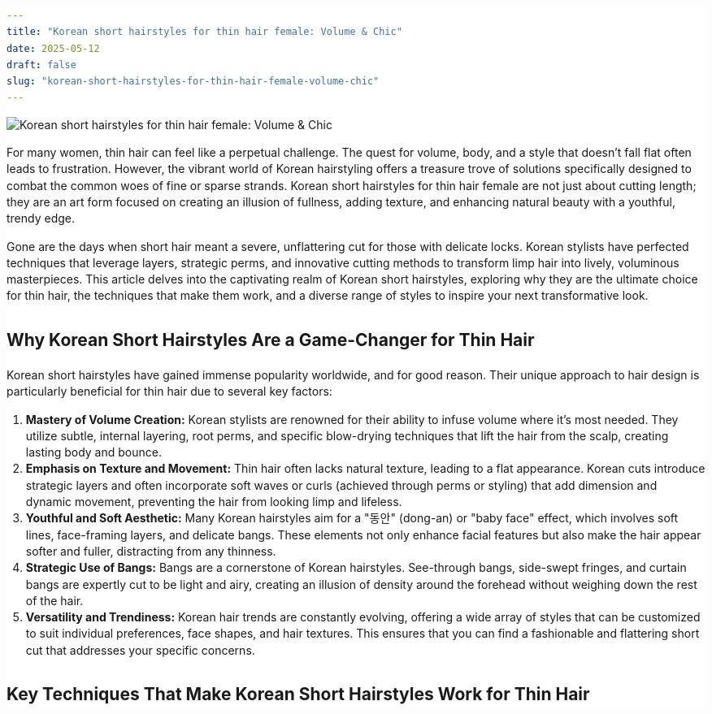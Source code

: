 ```yaml
---
title: "Korean short hairstyles for thin hair female: Volume & Chic"
date: 2025-05-12
draft: false
slug: "korean-short-hairstyles-for-thin-hair-female-volume-chic" 
---
```


![Korean short hairstyles for thin hair female: Volume & Chic](https://i.pinimg.com/736x/27/76/a8/2776a81f064a37652c416957c1aeaa76.jpg "Korean short hairstyles for thin hair female: Volume & Chic")

For many women, thin hair can feel like a perpetual challenge. The quest for volume, body, and a style that doesn’t fall flat often leads to frustration. However, the vibrant world of Korean hairstyling offers a treasure trove of solutions specifically designed to combat the common woes of fine or sparse strands. Korean short hairstyles for thin hair female are not just about cutting length; they are an art form focused on creating an illusion of fullness, adding texture, and enhancing natural beauty with a youthful, trendy edge.

Gone are the days when short hair meant a severe, unflattering cut for those with delicate locks. Korean stylists have perfected techniques that leverage layers, strategic perms, and innovative cutting methods to transform limp hair into lively, voluminous masterpieces. This article delves into the captivating realm of Korean short hairstyles, exploring why they are the ultimate choice for thin hair, the techniques that make them work, and a diverse range of styles to inspire your next transformative look.

Why Korean Short Hairstyles Are a Game-Changer for Thin Hair
------------------------------------------------------------

Korean short hairstyles have gained immense popularity worldwide, and for good reason. Their unique approach to hair design is particularly beneficial for thin hair due to several key factors:

1. **Mastery of Volume Creation:** Korean stylists are renowned for their ability to infuse volume where it’s most needed. They utilize subtle, internal layering, root perms, and specific blow-drying techniques that lift the hair from the scalp, creating lasting body and bounce.
2. **Emphasis on Texture and Movement:** Thin hair often lacks natural texture, leading to a flat appearance. Korean cuts introduce strategic layers and often incorporate soft waves or curls (achieved through perms or styling) that add dimension and dynamic movement, preventing the hair from looking limp and lifeless.
3. **Youthful and Soft Aesthetic:** Many Korean hairstyles aim for a "동안" (dong-an) or "baby face" effect, which involves soft lines, face-framing layers, and delicate bangs. These elements not only enhance facial features but also make the hair appear softer and fuller, distracting from any thinness.
4. **Strategic Use of Bangs:** Bangs are a cornerstone of Korean hairstyles. See-through bangs, side-swept fringes, and curtain bangs are expertly cut to be light and airy, creating an illusion of density around the forehead without weighing down the rest of the hair.
5. **Versatility and Trendiness:** Korean hair trends are constantly evolving, offering a wide array of styles that can be customized to suit individual preferences, face shapes, and hair textures. This ensures that you can find a fashionable and flattering short cut that addresses your specific concerns.

Key Techniques That Make Korean Short Hairstyles Work for Thin Hair
-------------------------------------------------------------------
